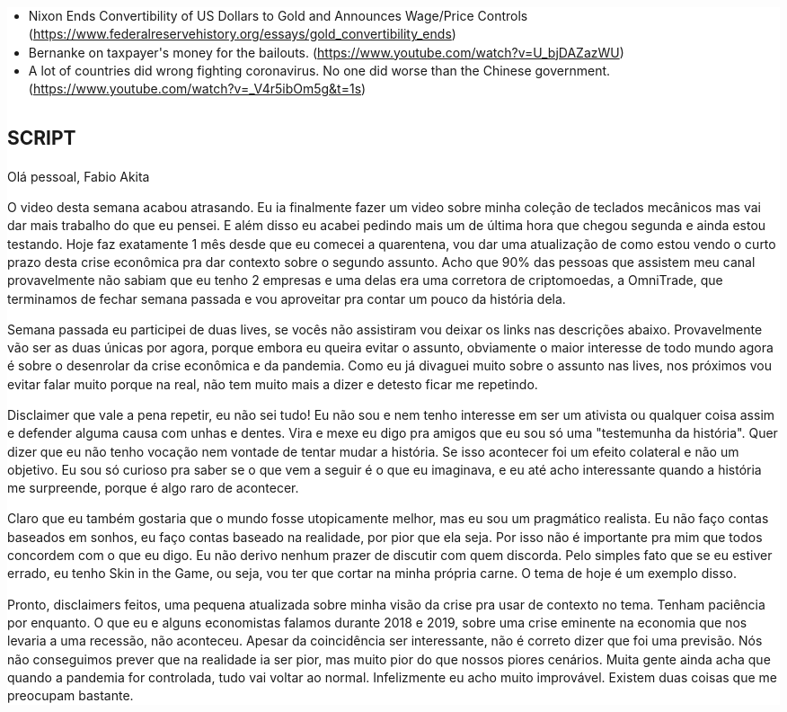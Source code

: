 * Nixon Ends Convertibility of US Dollars to Gold and Announces Wage/Price Controls (https://www.federalreservehistory.org/essays/gold_convertibility_ends)
* Bernanke on taxpayer's money for the bailouts. (https://www.youtube.com/watch?v=U_bjDAZazWU)
* A lot of countries did wrong fighting coronavirus. No one did worse than the Chinese government.(https://www.youtube.com/watch?v=_V4r5ibOm5g&t=1s)


## SCRIPT

Olá pessoal, Fabio Akita

O video desta semana acabou atrasando. Eu ia finalmente fazer um video sobre minha coleção de teclados mecânicos mas vai dar mais trabalho do que eu pensei. E além disso eu acabei pedindo mais um de última hora que chegou segunda e ainda estou testando. Hoje faz exatamente 1 mês desde que eu comecei a quarentena, vou dar uma atualização de como estou vendo o curto prazo desta crise econômica pra dar contexto sobre o segundo assunto. Acho que 90% das pessoas que assistem meu canal provavelmente não sabiam que eu tenho 2 empresas e uma delas era uma corretora de criptomoedas, a OmniTrade, que terminamos de fechar semana passada e vou aproveitar pra contar um pouco da história dela.







Semana passada eu participei de duas lives, se vocês não assistiram vou deixar os links nas descrições abaixo. Provavelmente vão ser as duas únicas por agora, porque embora eu queira evitar o assunto, obviamente o maior interesse de todo mundo agora é sobre o desenrolar da crise econômica e da pandemia. Como eu já divaguei muito sobre o assunto nas lives, nos próximos vou evitar falar muito porque na real, não tem muito mais a dizer e detesto ficar me repetindo. 







Disclaimer que vale a pena repetir, eu não sei tudo! Eu não sou e nem tenho interesse em ser um ativista ou qualquer coisa assim e defender alguma causa com unhas e dentes. Vira e mexe eu digo pra amigos que eu sou só uma "testemunha da história". Quer dizer que eu não tenho vocação nem vontade de tentar mudar a história. Se isso acontecer foi um efeito colateral e não um objetivo. Eu sou só curioso pra saber se o que vem a seguir é o que eu imaginava, e eu até acho interessante quando a história me surpreende, porque é algo raro de acontecer. 








Claro que eu também gostaria que o mundo fosse utopicamente melhor, mas eu sou um pragmático realista. Eu não faço contas baseados em sonhos, eu faço contas baseado na realidade, por pior que ela seja. Por isso não é importante pra mim que todos concordem com o que eu digo. Eu não derivo nenhum prazer de discutir com quem discorda. Pelo simples fato que se eu estiver errado, eu tenho Skin in the Game, ou seja, vou ter que cortar na minha própria carne. O tema de hoje é um exemplo disso. 








Pronto, disclaimers feitos, uma pequena atualizada sobre minha visão da crise pra usar de contexto no tema. Tenham paciência por enquanto. O que eu e alguns economistas falamos durante 2018 e 2019, sobre uma crise eminente na economia que nos levaria a uma recessão, não aconteceu. Apesar da coincidência ser interessante, não é correto dizer que foi uma previsão. Nós não conseguimos prever que na realidade ia ser pior, mas muito pior do que nossos piores cenários. Muita gente ainda acha que quando a pandemia for controlada, tudo vai voltar ao normal. Infelizmente eu acho muito improvável. Existem duas coisas que me preocupam bastante.
